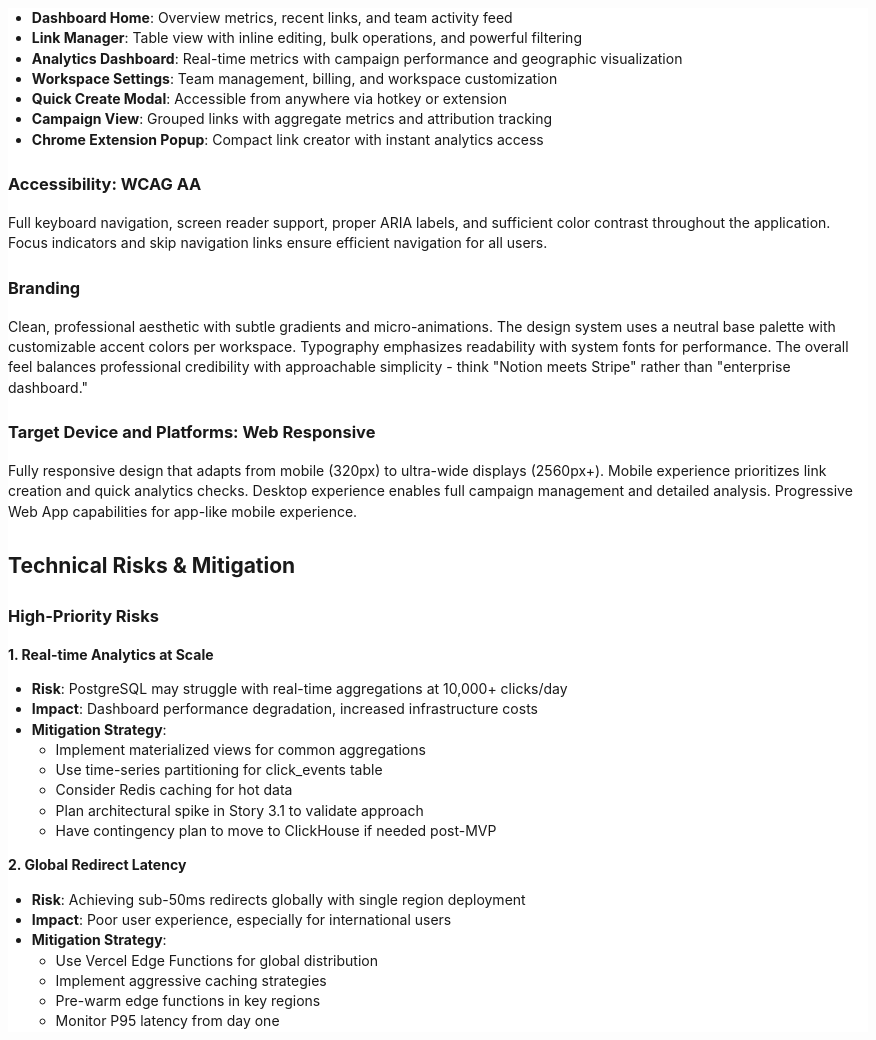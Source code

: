 - **Dashboard Home**: Overview metrics, recent links, and team activity feed
- **Link Manager**: Table view with inline editing, bulk operations, and powerful filtering
- **Analytics Dashboard**: Real-time metrics with campaign performance and geographic visualization
- **Workspace Settings**: Team management, billing, and workspace customization
- **Quick Create Modal**: Accessible from anywhere via hotkey or extension
- **Campaign View**: Grouped links with aggregate metrics and attribution tracking
- **Chrome Extension Popup**: Compact link creator with instant analytics access

### Accessibility: WCAG AA

Full keyboard navigation, screen reader support, proper ARIA labels, and sufficient color contrast throughout the application. Focus indicators and skip navigation links ensure efficient navigation for all users.

### Branding

Clean, professional aesthetic with subtle gradients and micro-animations. The design system uses a neutral base palette with customizable accent colors per workspace. Typography emphasizes readability with system fonts for performance. The overall feel balances professional credibility with approachable simplicity - think "Notion meets Stripe" rather than "enterprise dashboard."

### Target Device and Platforms: Web Responsive

Fully responsive design that adapts from mobile (320px) to ultra-wide displays (2560px+). Mobile experience prioritizes link creation and quick analytics checks. Desktop experience enables full campaign management and detailed analysis. Progressive Web App capabilities for app-like mobile experience.

## Technical Risks & Mitigation

### High-Priority Risks

**1. Real-time Analytics at Scale**

- **Risk**: PostgreSQL may struggle with real-time aggregations at 10,000+ clicks/day
- **Impact**: Dashboard performance degradation, increased infrastructure costs
- **Mitigation Strategy**:
  - Implement materialized views for common aggregations
  - Use time-series partitioning for click_events table
  - Consider Redis caching for hot data
  - Plan architectural spike in Story 3.1 to validate approach
  - Have contingency plan to move to ClickHouse if needed post-MVP

**2. Global Redirect Latency**

- **Risk**: Achieving sub-50ms redirects globally with single region deployment
- **Impact**: Poor user experience, especially for international users
- **Mitigation Strategy**:
  - Use Vercel Edge Functions for global distribution
  - Implement aggressive caching strategies
  - Pre-warm edge functions in key regions
  - Monitor P95 latency from day one
